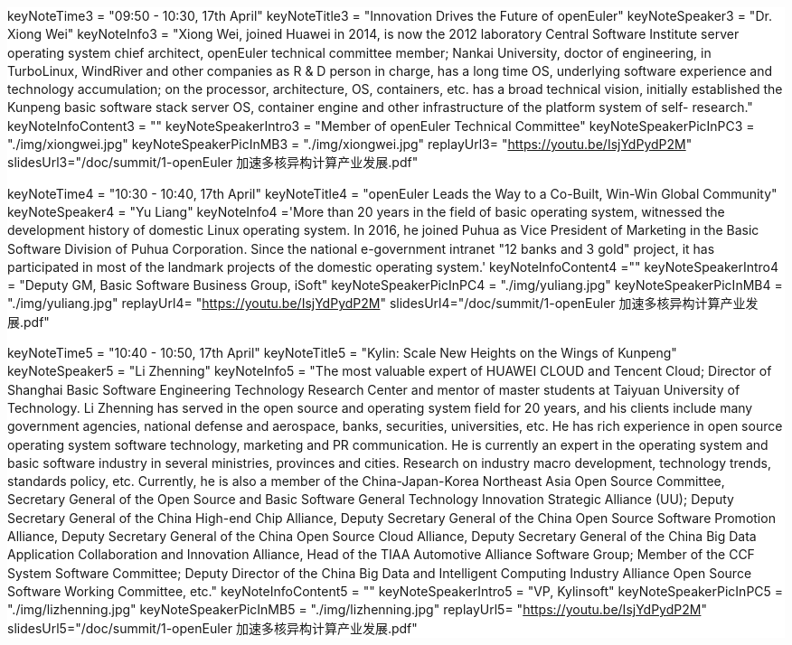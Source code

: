 keyNoteTime3 = "09:50 - 10:30, 17th April"
keyNoteTitle3 = "Innovation Drives the Future of openEuler"
keyNoteSpeaker3 = "Dr. Xiong Wei"
keyNoteInfo3 = "Xiong Wei, joined Huawei in 2014, is now the 2012 laboratory Central Software Institute server operating system chief architect, openEuler technical committee member; Nankai University, doctor of engineering, in TurboLinux, WindRiver and other companies as R & D person in charge, has a long time OS, underlying software experience and technology accumulation; on the processor, architecture, OS, containers, etc. has a broad technical vision, initially established the Kunpeng basic software stack server OS, container engine and other infrastructure of the platform system of self- research."
keyNoteInfoContent3 = ""
keyNoteSpeakerIntro3 = "Member of openEuler Technical Committee"
keyNoteSpeakerPicInPC3 = "./img/xiongwei.jpg"
keyNoteSpeakerPicInMB3 = "./img/xiongwei.jpg"
replayUrl3= "https://youtu.be/IsjYdPydP2M"
slidesUrl3="/doc/summit/1-openEuler 加速多核异构计算产业发展.pdf"

keyNoteTime4 = "10:30 - 10:40, 17th April"
keyNoteTitle4 = "openEuler Leads the Way to a Co-Built, Win-Win Global Community"
keyNoteSpeaker4 = "Yu Liang"
keyNoteInfo4 ='More than 20 years in the field of basic operating system, witnessed the development history of domestic Linux operating system. In 2016, he joined Puhua as Vice President of Marketing in the Basic Software Division of Puhua Corporation. Since the national e-government intranet "12 banks and 3 gold" project, it has participated in most of the landmark projects of the domestic operating system.'
keyNoteInfoContent4 =""
keyNoteSpeakerIntro4 = "Deputy GM, Basic Software Business Group, iSoft"
keyNoteSpeakerPicInPC4 = "./img/yuliang.jpg"
keyNoteSpeakerPicInMB4 = "./img/yuliang.jpg"
replayUrl4= "https://youtu.be/IsjYdPydP2M"
slidesUrl4="/doc/summit/1-openEuler 加速多核异构计算产业发展.pdf"

keyNoteTime5 = "10:40 - 10:50, 17th April"
keyNoteTitle5 = "Kylin: Scale New Heights on the Wings of Kunpeng"
keyNoteSpeaker5 = "Li Zhenning"
keyNoteInfo5 = "The most valuable expert of HUAWEI CLOUD and Tencent Cloud; Director of Shanghai Basic Software Engineering Technology Research Center and mentor of master students at Taiyuan University of Technology. Li Zhenning has served in the open source and operating system field for 20 years, and his clients include many government agencies, national defense and aerospace, banks, securities, universities, etc. He has rich experience in open source operating system software technology, marketing and PR communication. He is currently an expert in the operating system and basic software industry in several ministries, provinces and cities. Research on industry macro development, technology trends, standards policy, etc. Currently, he is also a member of the China-Japan-Korea Northeast Asia Open Source Committee, Secretary General of the Open Source and Basic Software General Technology Innovation Strategic Alliance (UU); Deputy Secretary General of the China High-end Chip Alliance, Deputy Secretary General of the China Open Source Software Promotion Alliance, Deputy Secretary General of the China Open Source Cloud Alliance, Deputy Secretary General of the China Big Data Application Collaboration and Innovation Alliance, Head of the TIAA Automotive Alliance Software Group; Member of the CCF System Software Committee; Deputy Director of the China Big Data and Intelligent Computing Industry Alliance Open Source Software Working Committee, etc."
keyNoteInfoContent5 = ""
keyNoteSpeakerIntro5 = "VP, Kylinsoft"
keyNoteSpeakerPicInPC5 = "./img/lizhenning.jpg"
keyNoteSpeakerPicInMB5 = "./img/lizhenning.jpg"
replayUrl5= "https://youtu.be/IsjYdPydP2M"
slidesUrl5="/doc/summit/1-openEuler 加速多核异构计算产业发展.pdf"
